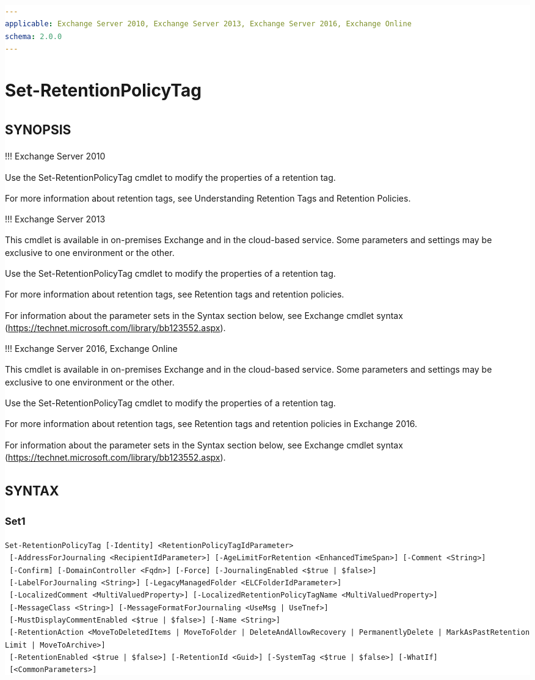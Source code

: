 ```yaml
---
applicable: Exchange Server 2010, Exchange Server 2013, Exchange Server 2016, Exchange Online
schema: 2.0.0
---
```


# Set-RetentionPolicyTag

## SYNOPSIS
!!! Exchange Server 2010

Use the Set-RetentionPolicyTag cmdlet to modify the properties of a retention tag.

For more information about retention tags, see Understanding Retention Tags and Retention Policies.

!!! Exchange Server 2013

This cmdlet is available in on-premises Exchange and in the cloud-based service. Some parameters and settings may be exclusive to one environment or the other.

Use the Set-RetentionPolicyTag cmdlet to modify the properties of a retention tag.

For more information about retention tags, see Retention tags and retention policies.

For information about the parameter sets in the Syntax section below, see Exchange cmdlet syntax (https://technet.microsoft.com/library/bb123552.aspx).

!!! Exchange Server 2016, Exchange Online

This cmdlet is available in on-premises Exchange and in the cloud-based service. Some parameters and settings may be exclusive to one environment or the other.

Use the Set-RetentionPolicyTag cmdlet to modify the properties of a retention tag.

For more information about retention tags, see Retention tags and retention policies in Exchange 2016.

For information about the parameter sets in the Syntax section below, see Exchange cmdlet syntax (https://technet.microsoft.com/library/bb123552.aspx).

## SYNTAX

### Set1
```
Set-RetentionPolicyTag [-Identity] <RetentionPolicyTagIdParameter>
 [-AddressForJournaling <RecipientIdParameter>] [-AgeLimitForRetention <EnhancedTimeSpan>] [-Comment <String>]
 [-Confirm] [-DomainController <Fqdn>] [-Force] [-JournalingEnabled <$true | $false>]
 [-LabelForJournaling <String>] [-LegacyManagedFolder <ELCFolderIdParameter>]
 [-LocalizedComment <MultiValuedProperty>] [-LocalizedRetentionPolicyTagName <MultiValuedProperty>]
 [-MessageClass <String>] [-MessageFormatForJournaling <UseMsg | UseTnef>]
 [-MustDisplayCommentEnabled <$true | $false>] [-Name <String>]
 [-RetentionAction <MoveToDeletedItems | MoveToFolder | DeleteAndAllowRecovery | PermanentlyDelete | MarkAsPastRetentionLimit | MoveToArchive>]
 [-RetentionEnabled <$true | $false>] [-RetentionId <Guid>] [-SystemTag <$true | $false>] [-WhatIf]
 [<CommonParameters>]
```
